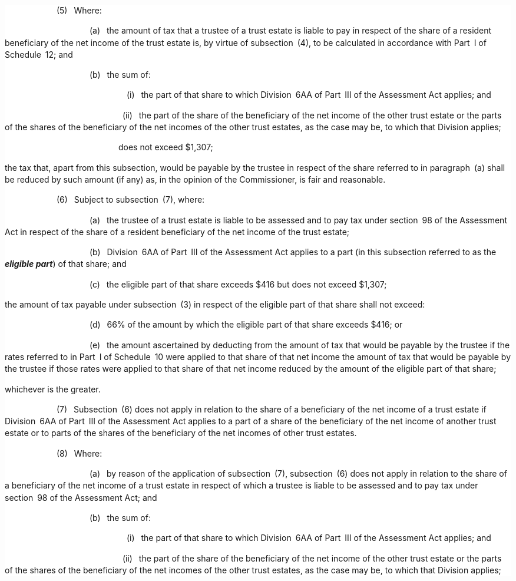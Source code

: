              (5)  Where:

                     (a)  the amount of tax that a trustee of a trust estate is liable to pay in respect of the share of a resident beneficiary of the net income of the trust estate is, by virtue of subsection (4), to be calculated in accordance with Part I of Schedule 12; and

                     (b)  the sum of:

                              (i)  the part of that share to which Division 6AA of Part III of the Assessment Act applies; and

                             (ii)  the part of the share of the beneficiary of the net income of the other trust estate or the parts of the shares of the beneficiary of the net incomes of the other trust estates, as the case may be, to which that Division applies;

                            does not exceed $1,307;

the tax that, apart from this subsection, would be payable by the trustee in respect of the share referred to in paragraph (a) shall be reduced by such amount (if any) as, in the opinion of the Commissioner, is fair and reasonable.

             (6)  Subject to subsection (7), where:

                     (a)  the trustee of a trust estate is liable to be assessed and to pay tax under section 98 of the Assessment Act in respect of the share of a resident beneficiary of the net income of the trust estate;

                     (b)  Division 6AA of Part III of the Assessment Act applies to a part (in this subsection referred to as the **_eligible part_**) of that share; and

                     (c)  the eligible part of that share exceeds $416 but does not exceed $1,307;

the amount of tax payable under subsection (3) in respect of the eligible part of that share shall not exceed:

                     (d)  66% of the amount by which the eligible part of that share exceeds $416; or

                     (e)  the amount ascertained by deducting from the amount of tax that would be payable by the trustee if the rates referred to in Part I of Schedule 10 were applied to that share of that net income the amount of tax that would be payable by the trustee if those rates were applied to that share of that net income reduced by the amount of the eligible part of that share;

whichever is the greater.

             (7)  Subsection (6) does not apply in relation to the share of a beneficiary of the net income of a trust estate if Division 6AA of Part III of the Assessment Act applies to a part of a share of the beneficiary of the net income of another trust estate or to parts of the shares of the beneficiary of the net incomes of other trust estates.

             (8)  Where:

                     (a)  by reason of the application of subsection (7), subsection (6) does not apply in relation to the share of a beneficiary of the net income of a trust estate in respect of which a trustee is liable to be assessed and to pay tax under section 98 of the Assessment Act; and

                     (b)  the sum of:

                              (i)  the part of that share to which Division 6AA of Part III of the Assessment Act applies; and

                             (ii)  the part of the share of the beneficiary of the net income of the other trust estate or the parts of the shares of the beneficiary of the net incomes of the other trust estates, as the case may be, to which that Division applies;

